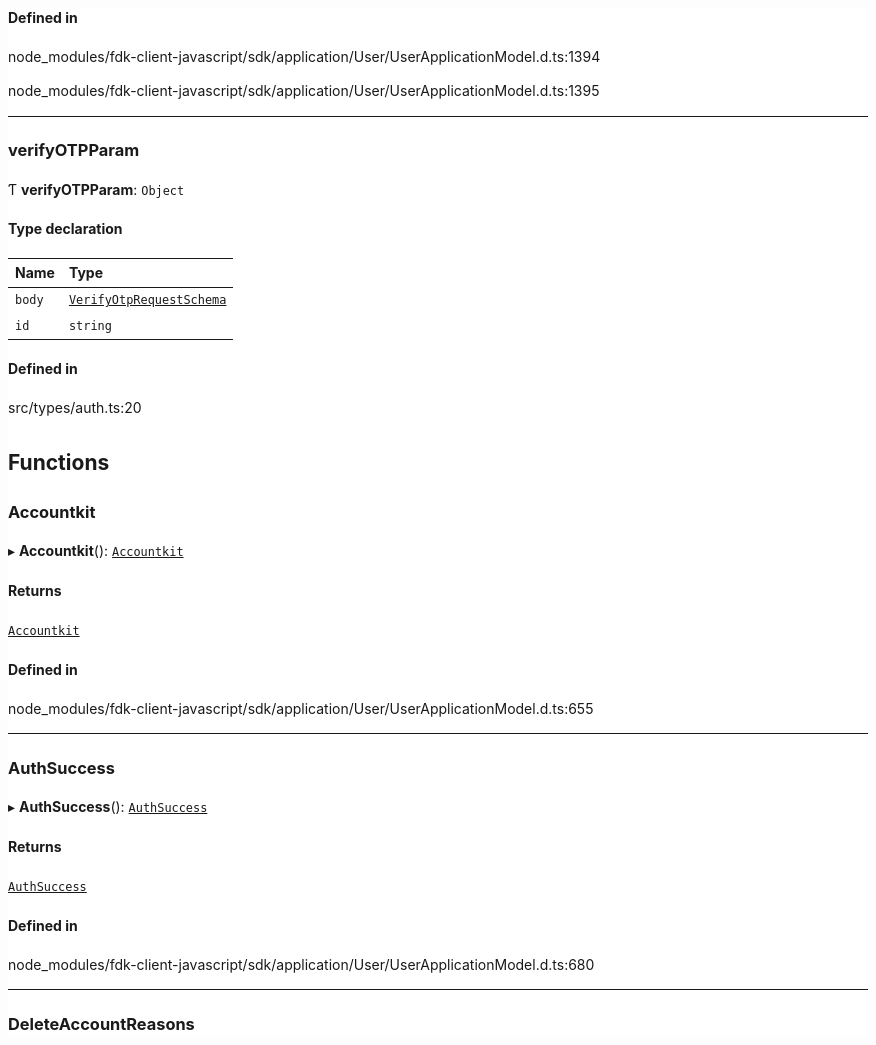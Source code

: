#### Defined in

node_modules/fdk-client-javascript/sdk/application/User/UserApplicationModel.d.ts:1394

node_modules/fdk-client-javascript/sdk/application/User/UserApplicationModel.d.ts:1395

___

### verifyOTPParam

Ƭ **verifyOTPParam**: `Object`

#### Type declaration

| Name | Type |
| :------ | :------ |
| `body` | [`VerifyOtpRequestSchema`](auth._internal_.md#verifyotprequestschema) |
| `id` | `string` |

#### Defined in

src/types/auth.ts:20

## Functions

### Accountkit

▸ **Accountkit**(): [`Accountkit`](auth._internal_.md#accountkit)

#### Returns

[`Accountkit`](auth._internal_.md#accountkit)

#### Defined in

node_modules/fdk-client-javascript/sdk/application/User/UserApplicationModel.d.ts:655

___

### AuthSuccess

▸ **AuthSuccess**(): [`AuthSuccess`](auth._internal_.md#authsuccess)

#### Returns

[`AuthSuccess`](auth._internal_.md#authsuccess)

#### Defined in

node_modules/fdk-client-javascript/sdk/application/User/UserApplicationModel.d.ts:680

___

### DeleteAccountReasons

